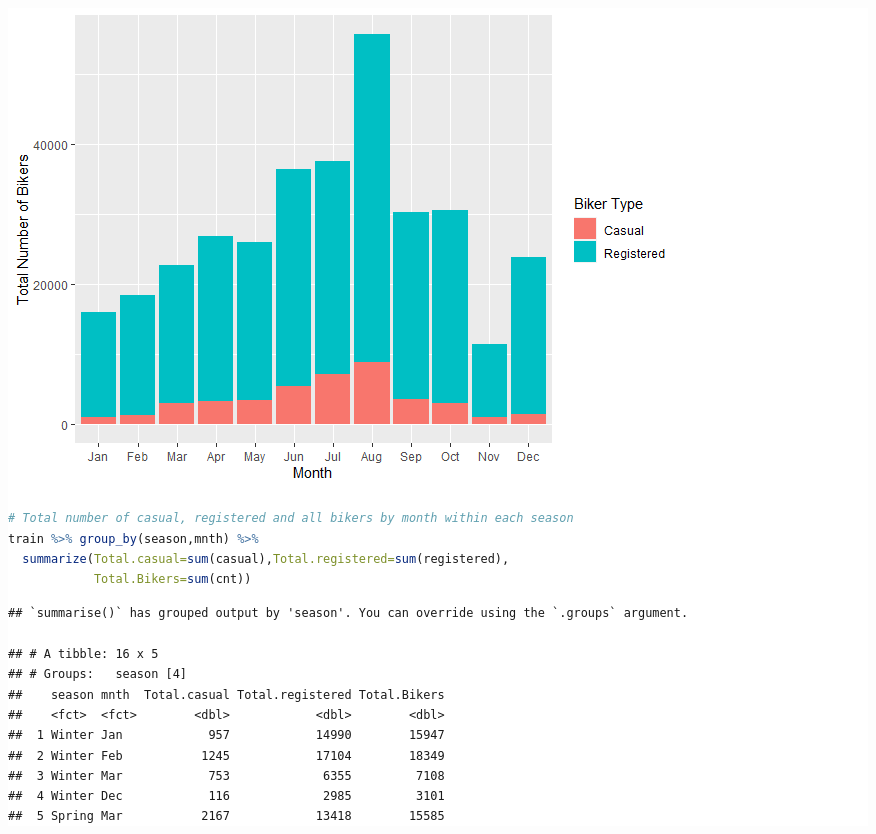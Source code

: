 ![](Wednesday_files/figure-gfm/unnamed-chunk-3-3.png)

``` r
# Total number of casual, registered and all bikers by month within each season
train %>% group_by(season,mnth) %>% 
  summarize(Total.casual=sum(casual),Total.registered=sum(registered),
            Total.Bikers=sum(cnt))
```

    ## `summarise()` has grouped output by 'season'. You can override using the `.groups` argument.

    ## # A tibble: 16 x 5
    ## # Groups:   season [4]
    ##    season mnth  Total.casual Total.registered Total.Bikers
    ##    <fct>  <fct>        <dbl>            <dbl>        <dbl>
    ##  1 Winter Jan            957            14990        15947
    ##  2 Winter Feb           1245            17104        18349
    ##  3 Winter Mar            753             6355         7108
    ##  4 Winter Dec            116             2985         3101
    ##  5 Spring Mar           2167            13418        15585